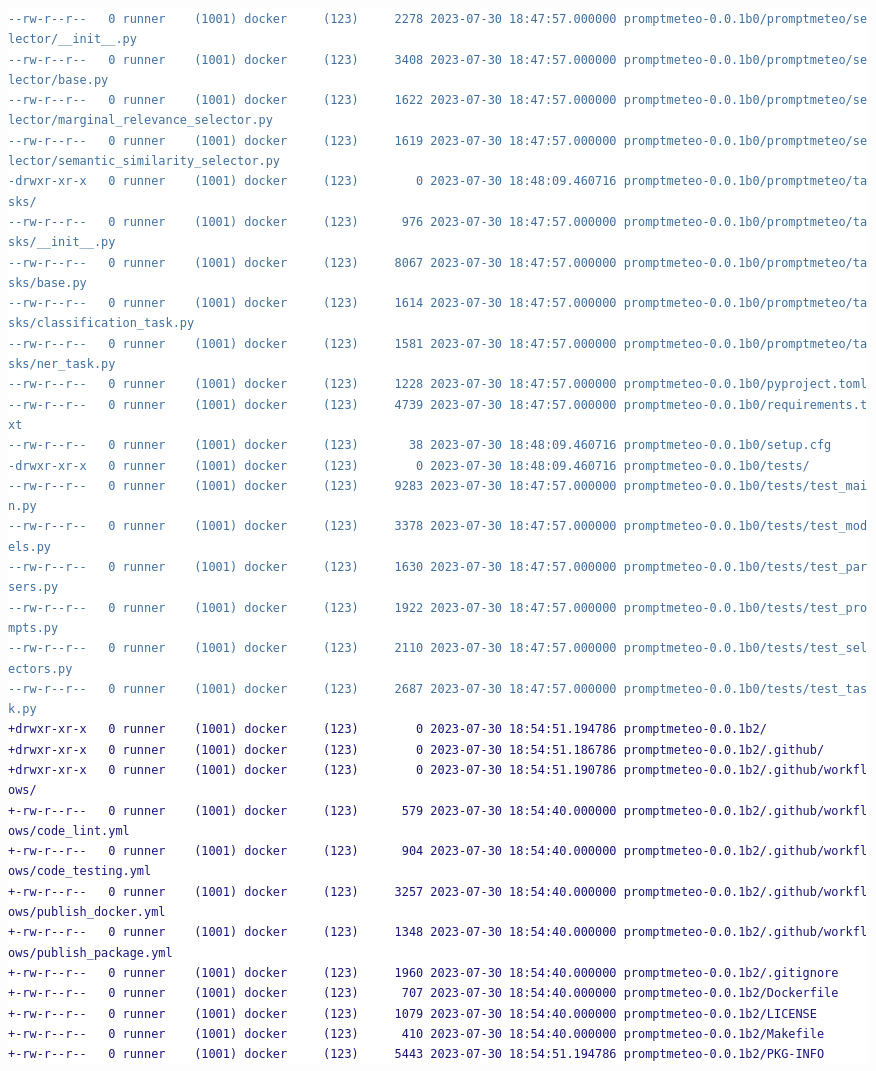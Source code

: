 ```diff
--rw-r--r--   0 runner    (1001) docker     (123)     2278 2023-07-30 18:47:57.000000 promptmeteo-0.0.1b0/promptmeteo/selector/__init__.py
--rw-r--r--   0 runner    (1001) docker     (123)     3408 2023-07-30 18:47:57.000000 promptmeteo-0.0.1b0/promptmeteo/selector/base.py
--rw-r--r--   0 runner    (1001) docker     (123)     1622 2023-07-30 18:47:57.000000 promptmeteo-0.0.1b0/promptmeteo/selector/marginal_relevance_selector.py
--rw-r--r--   0 runner    (1001) docker     (123)     1619 2023-07-30 18:47:57.000000 promptmeteo-0.0.1b0/promptmeteo/selector/semantic_similarity_selector.py
-drwxr-xr-x   0 runner    (1001) docker     (123)        0 2023-07-30 18:48:09.460716 promptmeteo-0.0.1b0/promptmeteo/tasks/
--rw-r--r--   0 runner    (1001) docker     (123)      976 2023-07-30 18:47:57.000000 promptmeteo-0.0.1b0/promptmeteo/tasks/__init__.py
--rw-r--r--   0 runner    (1001) docker     (123)     8067 2023-07-30 18:47:57.000000 promptmeteo-0.0.1b0/promptmeteo/tasks/base.py
--rw-r--r--   0 runner    (1001) docker     (123)     1614 2023-07-30 18:47:57.000000 promptmeteo-0.0.1b0/promptmeteo/tasks/classification_task.py
--rw-r--r--   0 runner    (1001) docker     (123)     1581 2023-07-30 18:47:57.000000 promptmeteo-0.0.1b0/promptmeteo/tasks/ner_task.py
--rw-r--r--   0 runner    (1001) docker     (123)     1228 2023-07-30 18:47:57.000000 promptmeteo-0.0.1b0/pyproject.toml
--rw-r--r--   0 runner    (1001) docker     (123)     4739 2023-07-30 18:47:57.000000 promptmeteo-0.0.1b0/requirements.txt
--rw-r--r--   0 runner    (1001) docker     (123)       38 2023-07-30 18:48:09.460716 promptmeteo-0.0.1b0/setup.cfg
-drwxr-xr-x   0 runner    (1001) docker     (123)        0 2023-07-30 18:48:09.460716 promptmeteo-0.0.1b0/tests/
--rw-r--r--   0 runner    (1001) docker     (123)     9283 2023-07-30 18:47:57.000000 promptmeteo-0.0.1b0/tests/test_main.py
--rw-r--r--   0 runner    (1001) docker     (123)     3378 2023-07-30 18:47:57.000000 promptmeteo-0.0.1b0/tests/test_models.py
--rw-r--r--   0 runner    (1001) docker     (123)     1630 2023-07-30 18:47:57.000000 promptmeteo-0.0.1b0/tests/test_parsers.py
--rw-r--r--   0 runner    (1001) docker     (123)     1922 2023-07-30 18:47:57.000000 promptmeteo-0.0.1b0/tests/test_prompts.py
--rw-r--r--   0 runner    (1001) docker     (123)     2110 2023-07-30 18:47:57.000000 promptmeteo-0.0.1b0/tests/test_selectors.py
--rw-r--r--   0 runner    (1001) docker     (123)     2687 2023-07-30 18:47:57.000000 promptmeteo-0.0.1b0/tests/test_task.py
+drwxr-xr-x   0 runner    (1001) docker     (123)        0 2023-07-30 18:54:51.194786 promptmeteo-0.0.1b2/
+drwxr-xr-x   0 runner    (1001) docker     (123)        0 2023-07-30 18:54:51.186786 promptmeteo-0.0.1b2/.github/
+drwxr-xr-x   0 runner    (1001) docker     (123)        0 2023-07-30 18:54:51.190786 promptmeteo-0.0.1b2/.github/workflows/
+-rw-r--r--   0 runner    (1001) docker     (123)      579 2023-07-30 18:54:40.000000 promptmeteo-0.0.1b2/.github/workflows/code_lint.yml
+-rw-r--r--   0 runner    (1001) docker     (123)      904 2023-07-30 18:54:40.000000 promptmeteo-0.0.1b2/.github/workflows/code_testing.yml
+-rw-r--r--   0 runner    (1001) docker     (123)     3257 2023-07-30 18:54:40.000000 promptmeteo-0.0.1b2/.github/workflows/publish_docker.yml
+-rw-r--r--   0 runner    (1001) docker     (123)     1348 2023-07-30 18:54:40.000000 promptmeteo-0.0.1b2/.github/workflows/publish_package.yml
+-rw-r--r--   0 runner    (1001) docker     (123)     1960 2023-07-30 18:54:40.000000 promptmeteo-0.0.1b2/.gitignore
+-rw-r--r--   0 runner    (1001) docker     (123)      707 2023-07-30 18:54:40.000000 promptmeteo-0.0.1b2/Dockerfile
+-rw-r--r--   0 runner    (1001) docker     (123)     1079 2023-07-30 18:54:40.000000 promptmeteo-0.0.1b2/LICENSE
+-rw-r--r--   0 runner    (1001) docker     (123)      410 2023-07-30 18:54:40.000000 promptmeteo-0.0.1b2/Makefile
+-rw-r--r--   0 runner    (1001) docker     (123)     5443 2023-07-30 18:54:51.194786 promptmeteo-0.0.1b2/PKG-INFO
```